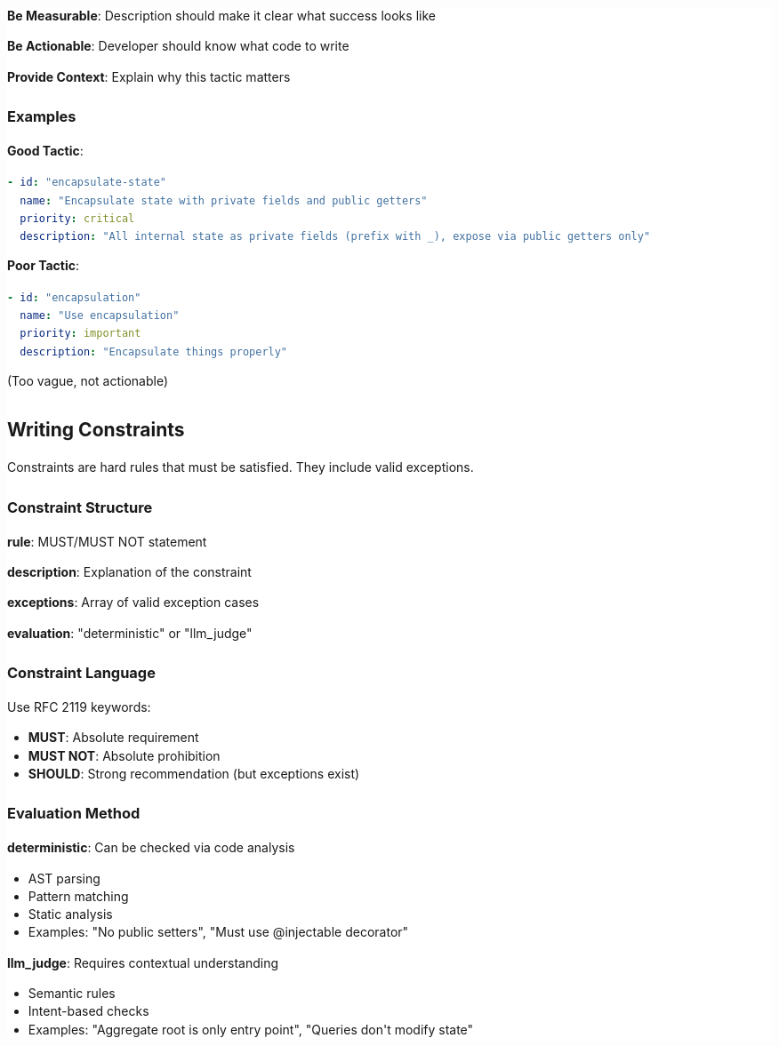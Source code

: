 **Be Measurable**: Description should make it clear what success looks like

**Be Actionable**: Developer should know what code to write

**Provide Context**: Explain why this tactic matters

### Examples

**Good Tactic**:
```yaml
- id: "encapsulate-state"
  name: "Encapsulate state with private fields and public getters"
  priority: critical
  description: "All internal state as private fields (prefix with _), expose via public getters only"
```

**Poor Tactic**:
```yaml
- id: "encapsulation"
  name: "Use encapsulation"
  priority: important
  description: "Encapsulate things properly"
```
(Too vague, not actionable)

## Writing Constraints

Constraints are hard rules that must be satisfied. They include valid exceptions.

### Constraint Structure

**rule**: MUST/MUST NOT statement

**description**: Explanation of the constraint

**exceptions**: Array of valid exception cases

**evaluation**: "deterministic" or "llm_judge"

### Constraint Language

Use RFC 2119 keywords:
- **MUST**: Absolute requirement
- **MUST NOT**: Absolute prohibition
- **SHOULD**: Strong recommendation (but exceptions exist)

### Evaluation Method

**deterministic**: Can be checked via code analysis
- AST parsing
- Pattern matching
- Static analysis
- Examples: "No public setters", "Must use @injectable decorator"

**llm_judge**: Requires contextual understanding
- Semantic rules
- Intent-based checks
- Examples: "Aggregate root is only entry point", "Queries don't modify state"
